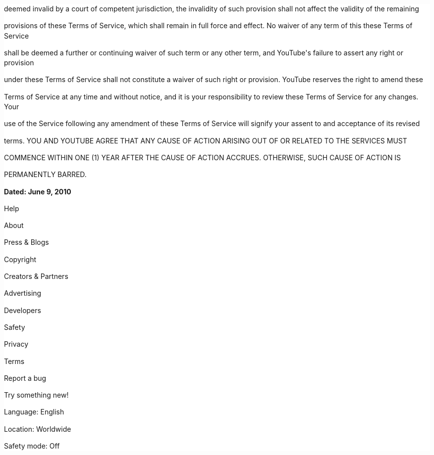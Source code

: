 deemed invalid by a court of competent jurisdiction, the invalidity of such provision shall not affect the validity of the remaining

provisions of these Terms of Service, which shall remain in full force and effect. No waiver of any term of this these Terms of Service

shall be deemed a further or continuing waiver of such term or any other term, and YouTube's failure to assert any right or provision

under these Terms of Service shall not constitute a waiver of such right or provision. YouTube reserves the right to amend these

Terms of Service at any time and without notice, and it is your responsibility to review these Terms of Service for any changes. Your

use of the Service following any amendment of these Terms of Service will signify your assent to and acceptance of its revised

terms. YOU AND YOUTUBE AGREE THAT ANY CAUSE OF ACTION ARISING OUT OF OR RELATED TO THE SERVICES MUST

COMMENCE WITHIN ONE (1) YEAR AFTER THE CAUSE OF ACTION ACCRUES. OTHERWISE, SUCH CAUSE OF ACTION IS

PERMANENTLY BARRED.

**Dated: June 9, 2010**

Help 

About

 Press & Blogs

 Copyright

 Creators & Partners

 Advertising

 Developers

 Safety

 Privacy

 Terms

Report a bug

 Try something new!

 

Language: English 

Location: Worldwide 

Safety mode: Off

